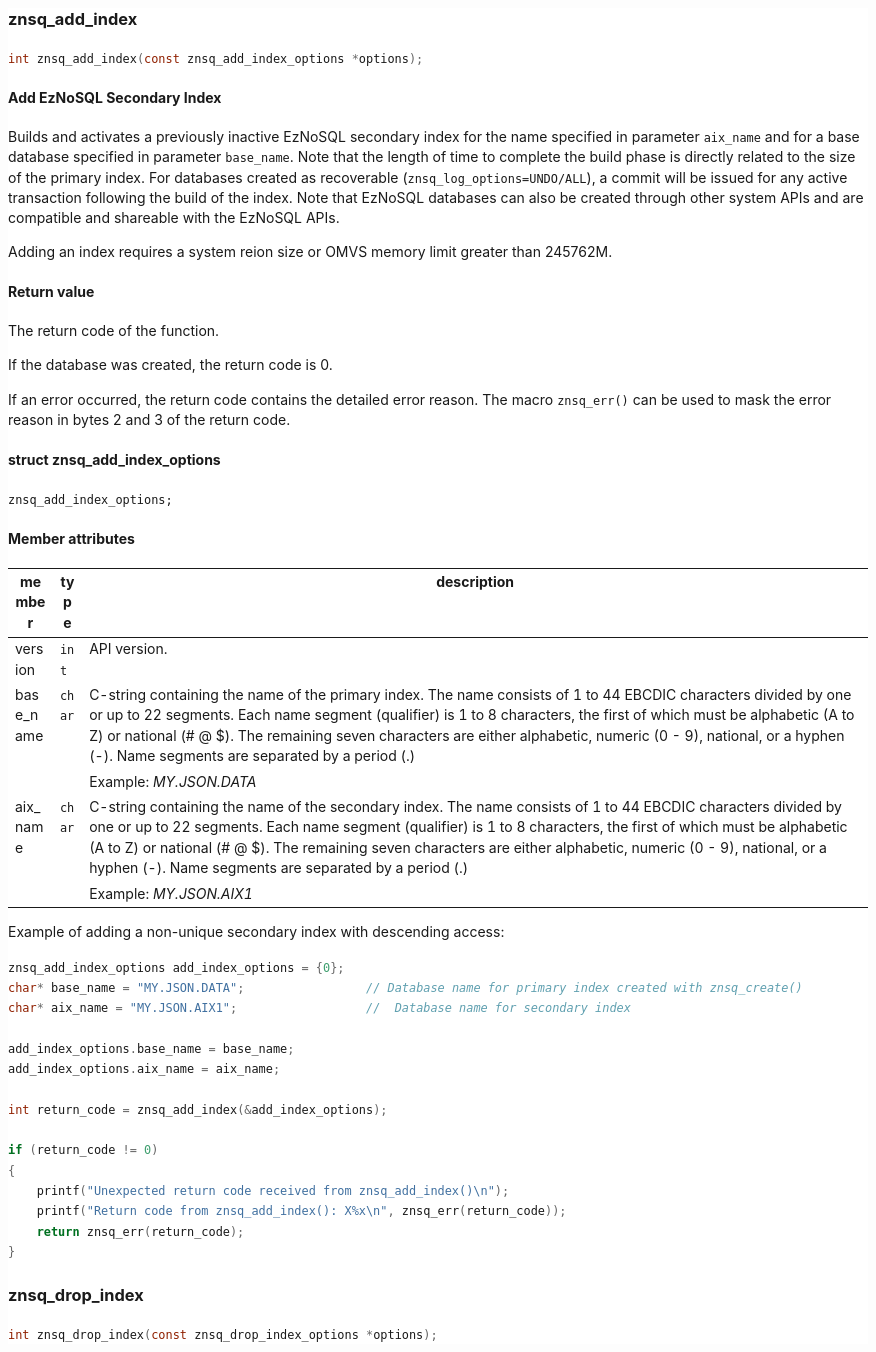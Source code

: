 ### znsq_add_index
```C
int znsq_add_index(const znsq_add_index_options *options);
```

#### Add EzNoSQL Secondary Index
Builds and activates a previously inactive EzNoSQL secondary index for the name specified in parameter `aix_name` and for a base database specified in parameter `base_name`. Note that the length of time to complete the build phase is directly related to the size of the primary index. For databases created as recoverable (`znsq_log_options=UNDO/ALL`), a commit will be issued for any active transaction following the build of the index. Note that EzNoSQL databases can also be created through other system APIs and are compatible and shareable with the EzNoSQL APIs.

Adding an index requires a system reion size or OMVS memory limit greater than 245762M. 

#### Return value
The return code of the function.

If the database was created, the return code is 0.

If an error occurred, the return code contains the detailed error reason. The macro `znsq_err()` can be used to mask the error reason in bytes 2 and 3 of the return code.

#### struct znsq_add_index_options
`znsq_add_index_options;`

#### Member attributes
| member    | type   | description                                                                                                                                                                                                                                                                                                                                                                                                    |
|-----------|--------|----------------------------------------------------------------------------------------------------------------------------------------------------------------------------------------------------------------------------------------------------------------------------------------------------------------------------------------------------------------------------------------------------------------|
| version   | `int`  | API version.                                                                                                                                                                                                                                                                                                                                                                                                   |
| base_name | `char` | C-string containing the name of the primary index. The name consists of 1 to 44 EBCDIC characters divided by one or up to 22 segments. Each name segment (qualifier) is 1 to 8 characters, the first of which must be alphabetic (A to Z) or national (# @ $). The remaining seven characters are either alphabetic, numeric (0 - 9), national, or a hyphen (-). Name segments are separated by a period (.)   |
|           |        | Example: _MY.JSON.DATA_                                                                                                                                                                                                                                                                                                                                                                                        |
| aix_name  | `char` | C-string containing the name of the secondary index. The name consists of 1 to 44 EBCDIC characters divided by one or up to 22 segments. Each name segment (qualifier) is 1 to 8 characters, the first of which must be alphabetic (A to Z) or national (# @ $). The remaining seven characters are either alphabetic, numeric (0 - 9), national, or a hyphen (-). Name segments are separated by a period (.) |
|           |        | Example: _MY.JSON.AIX1_                                                                                                                                                                                                                                                                                                                                                                                        |

Example of adding a non-unique secondary index with descending access:
```C
znsq_add_index_options add_index_options = {0};
char* base_name = "MY.JSON.DATA";                 // Database name for primary index created with znsq_create()
char* aix_name = "MY.JSON.AIX1";                  //  Database name for secondary index

add_index_options.base_name = base_name;
add_index_options.aix_name = aix_name;

int return_code = znsq_add_index(&add_index_options);

if (return_code != 0)
{
    printf("Unexpected return code received from znsq_add_index()\n");
    printf("Return code from znsq_add_index(): X%x\n", znsq_err(return_code));
    return znsq_err(return_code);
}
```
### znsq_drop_index
```C
int znsq_drop_index(const znsq_drop_index_options *options);
```

